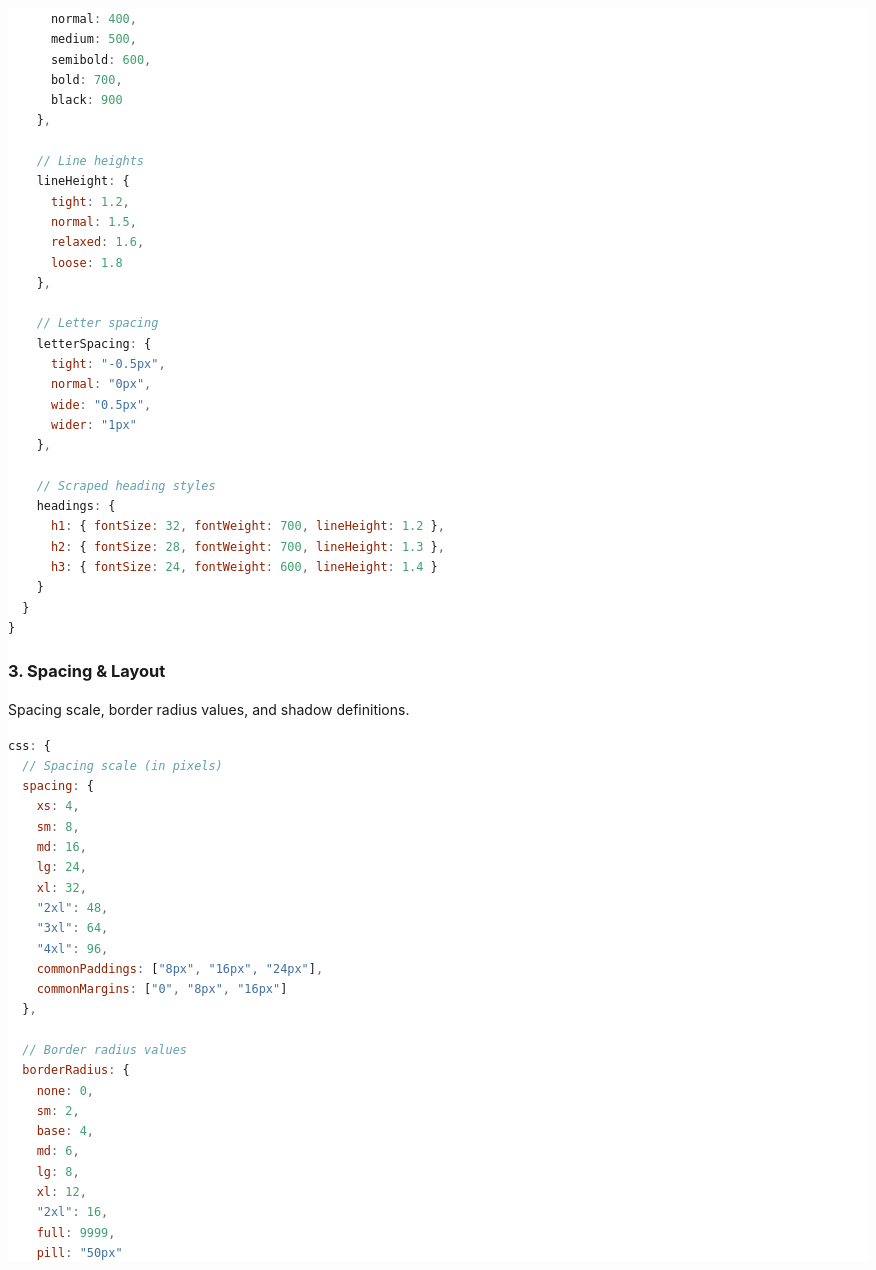 ```javascript
      normal: 400,
      medium: 500,
      semibold: 600,
      bold: 700,
      black: 900
    },

    // Line heights
    lineHeight: {
      tight: 1.2,
      normal: 1.5,
      relaxed: 1.6,
      loose: 1.8
    },

    // Letter spacing
    letterSpacing: {
      tight: "-0.5px",
      normal: "0px",
      wide: "0.5px",
      wider: "1px"
    },

    // Scraped heading styles
    headings: {
      h1: { fontSize: 32, fontWeight: 700, lineHeight: 1.2 },
      h2: { fontSize: 28, fontWeight: 700, lineHeight: 1.3 },
      h3: { fontSize: 24, fontWeight: 600, lineHeight: 1.4 }
    }
  }
}
```

### 3. Spacing & Layout
Spacing scale, border radius values, and shadow definitions.

```javascript
css: {
  // Spacing scale (in pixels)
  spacing: {
    xs: 4,
    sm: 8,
    md: 16,
    lg: 24,
    xl: 32,
    "2xl": 48,
    "3xl": 64,
    "4xl": 96,
    commonPaddings: ["8px", "16px", "24px"],
    commonMargins: ["0", "8px", "16px"]
  },

  // Border radius values
  borderRadius: {
    none: 0,
    sm: 2,
    base: 4,
    md: 6,
    lg: 8,
    xl: 12,
    "2xl": 16,
    full: 9999,
    pill: "50px"
```